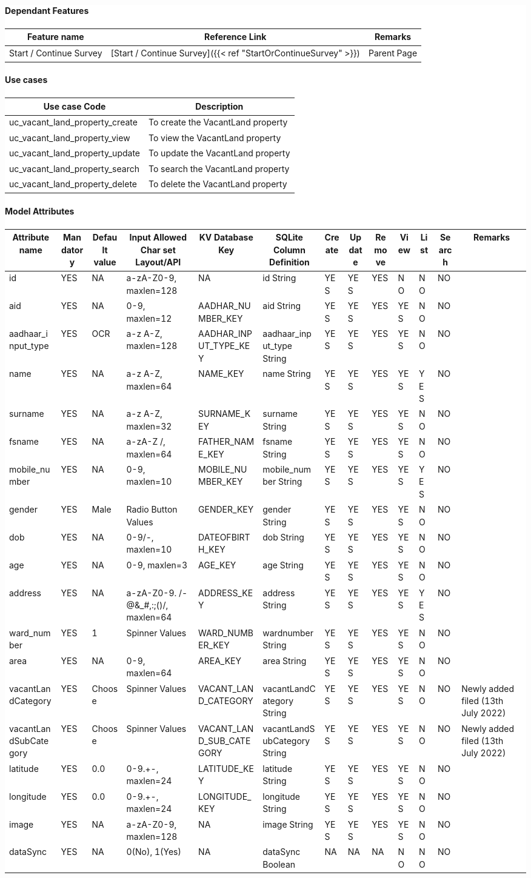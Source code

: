 #### Dependant Features
| Feature name            | Reference Link                                                 | Remarks     |
|-------------------------|----------------------------------------------------------------|-------------|
| Start / Continue Survey | [Start / Continue Survey]({{< ref "StartOrContinueSurvey" >}}) | Parent Page |

#### Use cases
| Use case Code                  | Description                       |
|--------------------------------|-----------------------------------|
| uc_vacant_land_property_create | To create the VacantLand property |
| uc_vacant_land_property_view   | To view the VacantLand property   |
| uc_vacant_land_property_update | To update the VacantLand property |
| uc_vacant_land_property_search | To search the VacantLand property |
| uc_vacant_land_property_delete | To delete the VacantLand property |


#### Model Attributes
| Attribute name        | Mandatory | Default value | Input Allowed Char set Layout/API       | KV Database Key                | SQLite Column Definition     | Create                  | Update | Remove | View | List | Search | Remarks                            |
|-----------------------|-----------|---------------|-----------------------------------------|--------------------------------|------------------------------|-------------------------|--------|--------|------|------|--------|------------------------------------|
| id                    | YES       | NA            | a-zA-Z0-9, maxlen=128                   | NA                             | id String                    | YES                     | YES    | YES    | NO   | NO   | NO     ||
| aid                   | YES       | NA            | 0-9, maxlen=12                          | AADHAR_NUMBER_KEY              | aid String                   | YES                     | YES    | YES    | YES  | NO   | NO     ||
| aadhaar_input_type    | YES       | OCR           | a-z A-Z, maxlen=128                     | AADHAR_INPUT_TYPE_KEY          | aadhaar_input_type String    | YES                     | YES    | YES    | YES  | NO   | NO     ||
| name                  | YES       | NA            | a-z A-Z, maxlen=64                      | NAME_KEY                       | name String                  | YES                     | YES    | YES    | YES  | YES  | NO     ||
| surname               | YES       | NA            | a-z A-Z, maxlen=32                      | SURNAME_KEY                    | surname String               | YES                     | YES    | YES    | YES  | NO   | NO     ||
| fsname                | YES       | NA            | a-zA-Z /, maxlen=64                     | FATHER_NAME_KEY                | fsname String                | YES                     | YES    | YES    | YES  | NO   | NO     ||
| mobile_number         | YES       | NA            | 0-9, maxlen=10                          | MOBILE_NUMBER_KEY              | mobile_number String         | YES                     | YES    | YES    | YES  | YES  | NO     ||
| gender                | YES       | Male          | Radio Button Values                     | GENDER_KEY                     | gender String                | YES                     | YES    | YES    | YES  | NO   | NO     ||
| dob                   | YES       | NA            | 0-9/-, maxlen=10                        | DATEOFBIRTH_KEY                | dob String                   | YES                     | YES    | YES    | YES  | NO   | NO     ||
| age                   | YES       | NA            | 0-9, maxlen=3                           | AGE_KEY                        | age String                   | YES                     | YES    | YES    | YES  | NO   | NO     ||
| address               | YES       | NA            | a-zA-Z0-9. /-@&amp;_#,:;()/\, maxlen=64 | ADDRESS_KEY                    | address String               | YES                     | YES    | YES    | YES  | YES  | NO     ||
| ward_number           | YES       | 1             | Spinner Values                          | WARD_NUMBER_KEY                | wardnumber String            | YES                     | YES    | YES    | YES  | NO   | NO     ||\
| area                  | YES       | NA            | 0-9, maxlen=64                          | AREA_KEY                       | area String                  | YES                     | YES    | YES    | YES  | NO   | NO     ||\
| vacantLandCategory    | YES       | Choose        | Spinner Values                          | VACANT_LAND_CATEGORY           | vacantLandCategory String    | YES                     | YES    | YES    | YES  | NO   | NO     | Newly added filed (13th July 2022) |
| vacantLandSubCategory | YES       | Choose        | Spinner Values                          | VACANT_LAND_SUB_CATEGORY       | vacantLandSubCategory String | YES                     | YES    | YES    | YES  | NO   | NO     | Newly added filed (13th July 2022) |
| latitude              | YES       | 0.0           | 0-9.+-, maxlen=24                       | LATITUDE_KEY                   | latitude String              | YES                     | YES    | YES    | YES  | NO   | NO     ||
| longitude             | YES       | 0.0           | 0-9.+-, maxlen=24                       | LONGITUDE_KEY                  | longitude String             | YES                     | YES    | YES    | YES  | NO   | NO     ||
| image                 | YES       | NA            | a-zA-Z0-9, maxlen=128                   | NA                             | image String                 | YES                     | YES    | YES    | YES  | NO   | NO     ||
| dataSync              | YES       | NA            | 0(No), 1(Yes)                           | NA                             | dataSync Boolean             | NA                      | NA     | NA     | NO   | NO   | NO     ||
